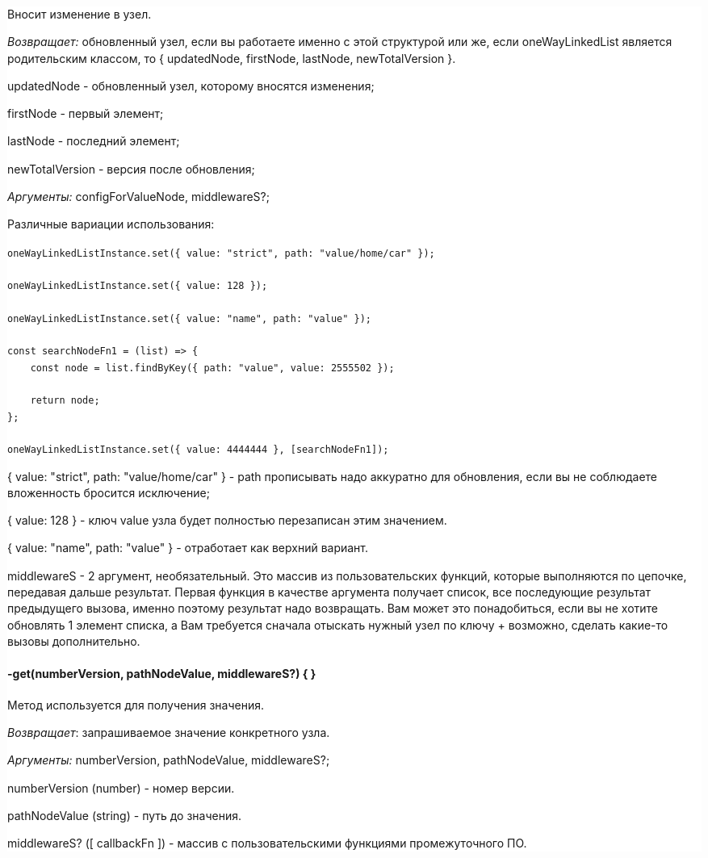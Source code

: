 Вносит изменение в узел.

_Возвращает:_ обновленный узел, если вы работаете именно с этой структурой или же, если oneWayLinkedList является родительским классом, то { updatedNode, firstNode, lastNode, newTotalVersion }.

updatedNode - обновленный узел, которому вносятся изменения;

firstNode - первый элемент;

lastNode - последний элемент;

newTotalVersion - версия после обновления;

_Аргументы:_ configForValueNode, middlewareS?;

Различные вариации использования:

```
oneWayLinkedListInstance.set({ value: "strict", path: "value/home/car" });

oneWayLinkedListInstance.set({ value: 128 });

oneWayLinkedListInstance.set({ value: "name", path: "value" });

const searchNodeFn1 = (list) => {
	const node = list.findByKey({ path: "value", value: 2555502 });

	return node;
};

oneWayLinkedListInstance.set({ value: 4444444 }, [searchNodeFn1]);
```

{ value: "strict", path: "value/home/car" } - path прописывать надо аккуратно для обновления, если вы не соблюдаете вложенность бросится исключение;

{ value: 128 } - ключ value узла будет полностью перезаписан этим значением.

{ value: "name", path: "value" } - отработает как верхний вариант.

middlewareS - 2 аргумент, необязательный. Это массив из пользовательских функций, которые выполняются по цепочке, передавая дальше результат. Первая функция в качестве аргумента получает список, все последующие результат предыдущего вызова, именно поэтому результат надо возвращать. Вам может это понадобиться, если вы не хотите обновлять 1 элемент списка, а Вам требуется сначала отыскать нужный узел по ключу + возможно, сделать какие-то вызовы дополнительно.

#### **-get(numberVersion, pathNodeValue, middlewareS?) { }**

Метод используется для получения значения.

_Возвращает_: запрашиваемое значение конкретного узла.

_Аргументы:_ numberVersion, pathNodeValue, middlewareS?;

numberVersion (number) - номер версии.

pathNodeValue (string) - путь до значения.

middlewareS? ([ callbackFn ]) - массив с пользовательскими функциями промежуточного ПО.
